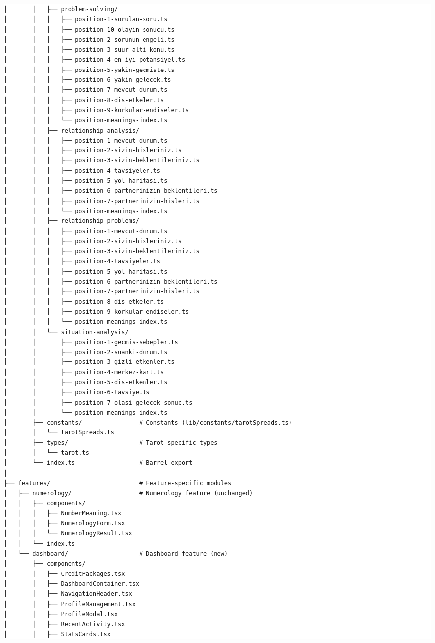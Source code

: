 ```
│       │   ├── problem-solving/
│       │   │   ├── position-1-sorulan-soru.ts
│       │   │   ├── position-10-olayin-sonucu.ts
│       │   │   ├── position-2-sorunun-engeli.ts
│       │   │   ├── position-3-suur-alti-konu.ts
│       │   │   ├── position-4-en-iyi-potansiyel.ts
│       │   │   ├── position-5-yakin-gecmiste.ts
│       │   │   ├── position-6-yakin-gelecek.ts
│       │   │   ├── position-7-mevcut-durum.ts
│       │   │   ├── position-8-dis-etkeler.ts
│       │   │   ├── position-9-korkular-endiseler.ts
│       │   │   └── position-meanings-index.ts
│       │   ├── relationship-analysis/
│       │   │   ├── position-1-mevcut-durum.ts
│       │   │   ├── position-2-sizin-hisleriniz.ts
│       │   │   ├── position-3-sizin-beklentileriniz.ts
│       │   │   ├── position-4-tavsiyeler.ts
│       │   │   ├── position-5-yol-haritasi.ts
│       │   │   ├── position-6-partnerinizin-beklentileri.ts
│       │   │   ├── position-7-partnerinizin-hisleri.ts
│       │   │   └── position-meanings-index.ts
│       │   ├── relationship-problems/
│       │   │   ├── position-1-mevcut-durum.ts
│       │   │   ├── position-2-sizin-hisleriniz.ts
│       │   │   ├── position-3-sizin-beklentileriniz.ts
│       │   │   ├── position-4-tavsiyeler.ts
│       │   │   ├── position-5-yol-haritasi.ts
│       │   │   ├── position-6-partnerinizin-beklentileri.ts
│       │   │   ├── position-7-partnerinizin-hisleri.ts
│       │   │   ├── position-8-dis-etkeler.ts
│       │   │   ├── position-9-korkular-endiseler.ts
│       │   │   └── position-meanings-index.ts
│       │   └── situation-analysis/
│       │       ├── position-1-gecmis-sebepler.ts
│       │       ├── position-2-suanki-durum.ts
│       │       ├── position-3-gizli-etkenler.ts
│       │       ├── position-4-merkez-kart.ts
│       │       ├── position-5-dis-etkenler.ts
│       │       ├── position-6-tavsiye.ts
│       │       ├── position-7-olasi-gelecek-sonuc.ts
│       │       └── position-meanings-index.ts
│       ├── constants/                # Constants (lib/constants/tarotSpreads.ts)
│       │   └── tarotSpreads.ts
│       ├── types/                    # Tarot-specific types
│       │   └── tarot.ts
│       └── index.ts                  # Barrel export
│
├── features/                         # Feature-specific modules
│   ├── numerology/                   # Numerology feature (unchanged)
│   │   ├── components/
│   │   │   ├── NumberMeaning.tsx
│   │   │   ├── NumerologyForm.tsx
│   │   │   └── NumerologyResult.tsx
│   │   └── index.ts
│   └── dashboard/                    # Dashboard feature (new)
│       ├── components/
│       │   ├── CreditPackages.tsx
│       │   ├── DashboardContainer.tsx
│       │   ├── NavigationHeader.tsx
│       │   ├── ProfileManagement.tsx
│       │   ├── ProfileModal.tsx
│       │   ├── RecentActivity.tsx
│       │   ├── StatsCards.tsx
```